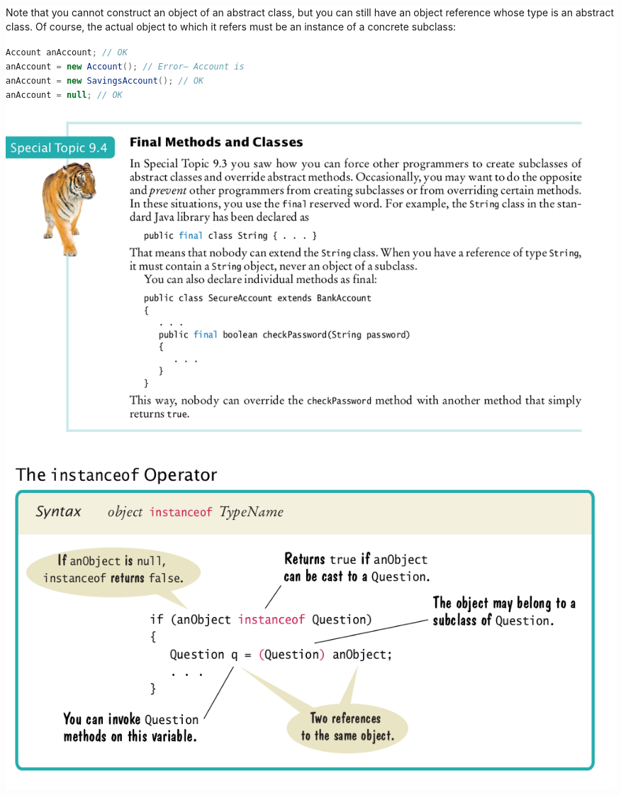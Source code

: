Note that you cannot construct an object of an abstract class, but you can still have an object reference whose type is an abstract class. Of course, the actual object to which it refers must be an instance of a concrete subclass:
```java
Account anAccount; // OK
anAccount = new Account(); // Error— Account is
anAccount = new SavingsAccount(); // OK
anAccount = null; // OK
```

![](chapter-9/Final_Class.png)

![](chapter-9/Instance_Of.png)
